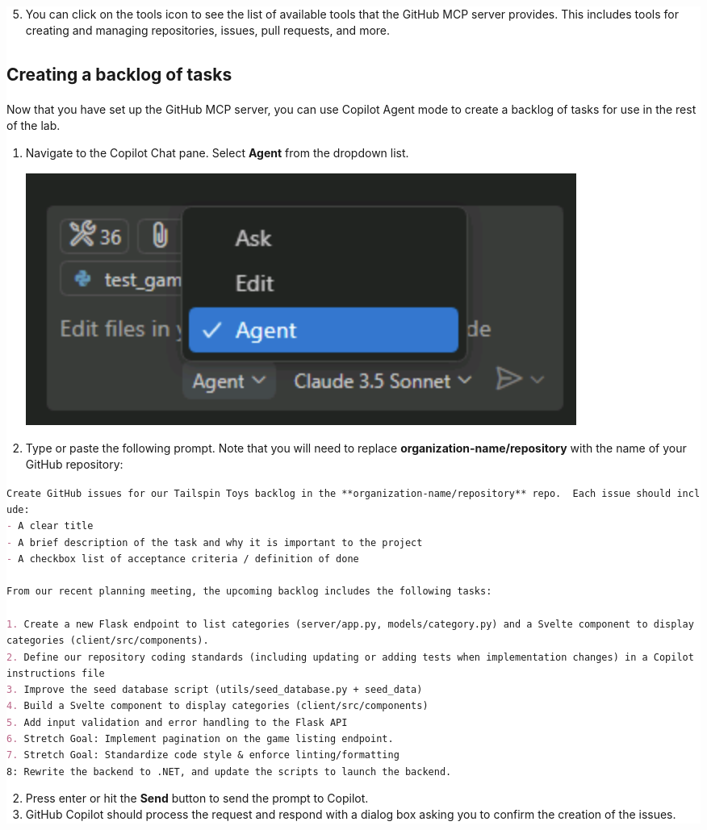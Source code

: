 5. You can click on the tools icon to see the list of available tools that the GitHub MCP server provides. This includes tools for creating and managing repositories, issues, pull requests, and more.

## Creating a backlog of tasks

Now that you have set up the GitHub MCP server, you can use Copilot Agent mode to create a backlog of tasks for use in the rest of the lab.

1. Navigate to the Copilot Chat pane. Select **Agent** from the dropdown list.

    ![Example of the Copilot Chat pane with Agent Mode selected](images/copilot-agent-mode-dropdown.png)

2. Type or paste the following prompt. Note that you will need to replace **organization-name/repository** with the name of your GitHub repository:

```markdown
Create GitHub issues for our Tailspin Toys backlog in the **organization-name/repository** repo.  Each issue should include:
- A clear title
- A brief description of the task and why it is important to the project
- A checkbox list of acceptance criteria / definition of done

From our recent planning meeting, the upcoming backlog includes the following tasks:

1. Create a new Flask endpoint to list categories (server/app.py, models/category.py) and a Svelte component to display categories (client/src/components).
2. Define our repository coding standards (including updating or adding tests when implementation changes) in a Copilot instructions file
3. Improve the seed database script (utils/seed_database.py + seed_data)
4. Build a Svelte component to display categories (client/src/components)
5. Add input validation and error handling to the Flask API
6. Stretch Goal: Implement pagination on the game listing endpoint.
7. Stretch Goal: Standardize code style & enforce linting/formatting
8: Rewrite the backend to .NET, and update the scripts to launch the backend.
```

2. Press enter or hit the **Send** button to send the prompt to Copilot.
3. GitHub Copilot should process the request and respond with a dialog box asking you to confirm the creation of the issues.
